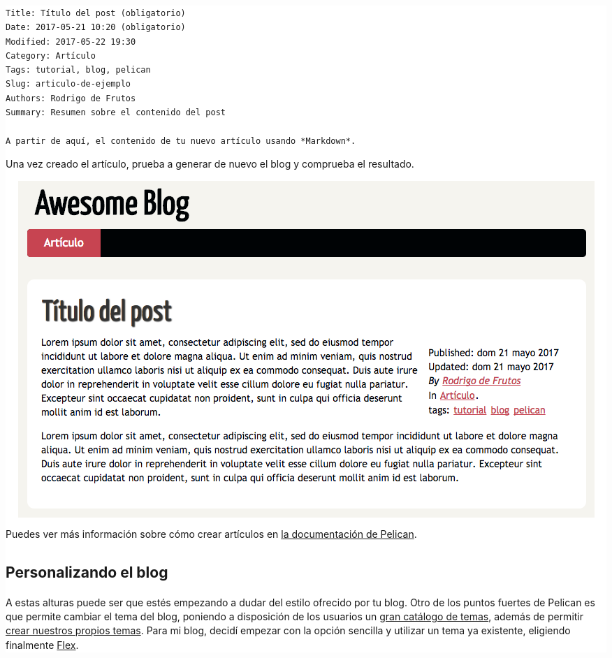 ```
Title: Título del post (obligatorio)
Date: 2017-05-21 10:20 (obligatorio)
Modified: 2017-05-22 19:30
Category: Artículo
Tags: tutorial, blog, pelican
Slug: articulo-de-ejemplo
Authors: Rodrigo de Frutos
Summary: Resumen sobre el contenido del post

A partir de aquí, el contenido de tu nuevo artículo usando *Markdown*.
```

Una vez creado el artículo, prueba a generar de nuevo el blog y comprueba el resultado.

<img style="display: block; margin-left: auto; margin-right: auto" src="images/pelican-first-post.png" alt="ejemplo de primer artículo creado con pelican">

Puedes ver más información sobre cómo crear artículos en [la documentación de Pelican](http://docs.getpelican.com/en/stable/content.html#file-metadata).

## Personalizando el blog

A estas alturas puede ser que estés empezando a dudar del estilo ofrecido por tu blog. Otro de los puntos fuertes de Pelican es que permite cambiar el tema del blog, poniendo a disposición de los usuarios un [gran catálogo de temas](http://www.pelicanthemes.com/), además de permitir [crear nuestros propios temas](http://docs.getpelican.com/en/stable/themes.html). Para mi blog, decidí empezar con la opción sencilla y utilizar un tema ya existente, eligiendo finalmente [Flex](https://github.com/alexandrevicenzi/Flex).
